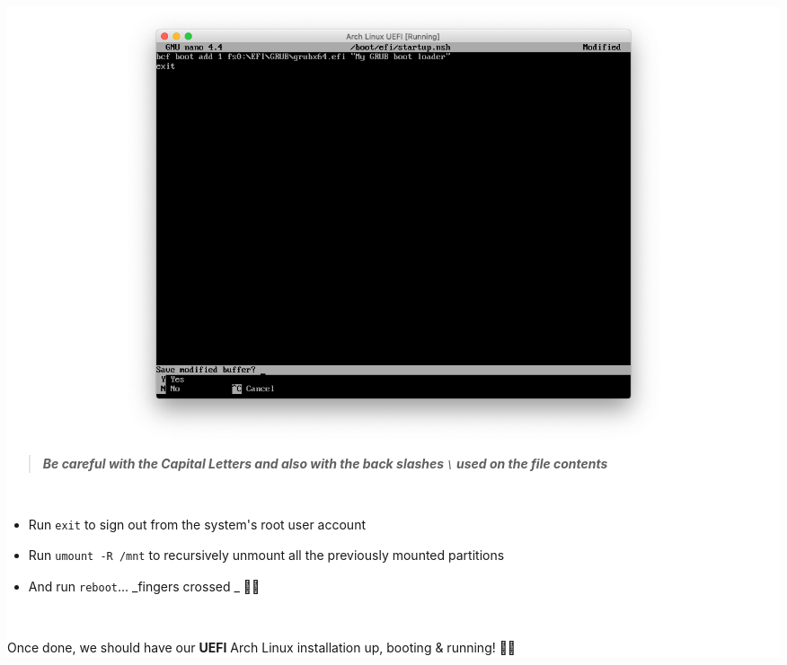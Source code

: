   <img style="display: block; margin-left: auto; margin-right: auto; width: 70%;" src="images/vmBootLoader6.png">

  > _**Be careful with the Capital Letters and also with the back slashes `\` used on the file contents**_

  <br>

* Run `exit` to sign out from the system's root user account

* Run `umount -R /mnt` to recursively unmount all the previously mounted partitions

* And run `reboot`... _fingers crossed _ 🤞🏻

<br>

Once done, we should have our **UEFI** Arch Linux installation up, booting & running! 👏🏻
